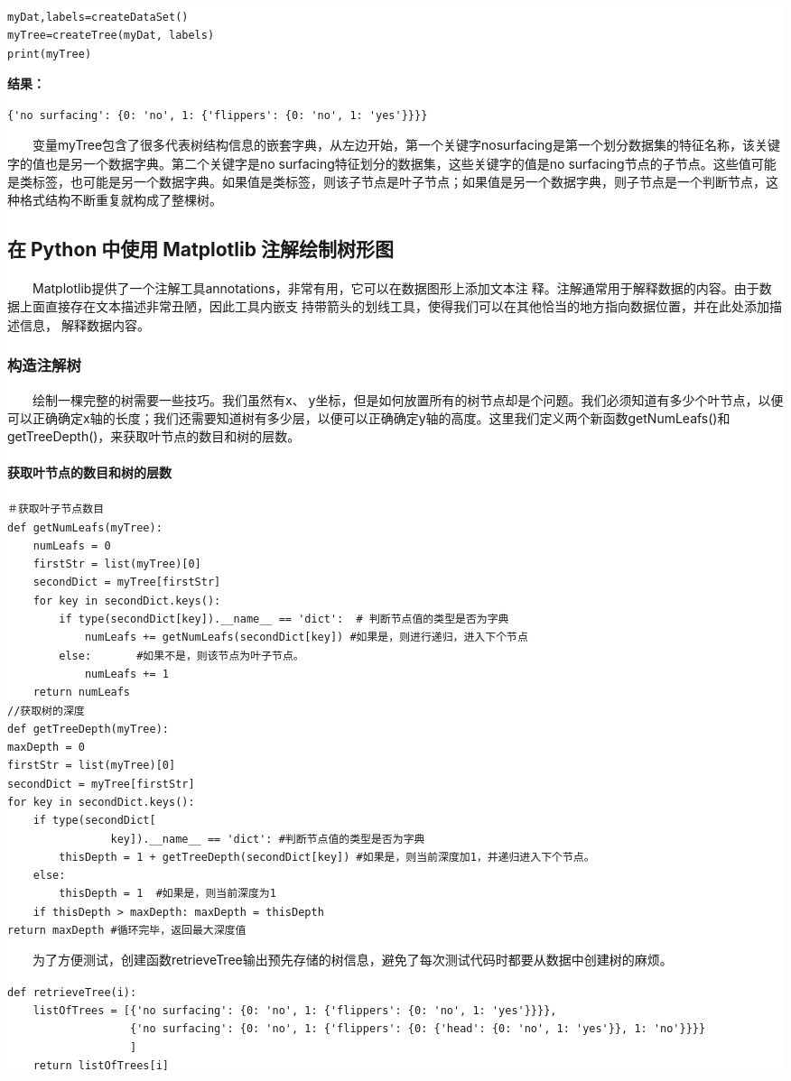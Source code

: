 	myDat,labels=createDataSet()
	myTree=createTree(myDat, labels)
	print(myTree)
**结果：**

	{'no surfacing': {0: 'no', 1: {'flippers': {0: 'no', 1: 'yes'}}}}
　　变量myTree包含了很多代表树结构信息的嵌套字典，从左边开始，第一个关键字nosurfacing是第一个划分数据集的特征名称，该关键字的值也是另一个数据字典。第二个关键字是no surfacing特征划分的数据集，这些关键字的值是no surfacing节点的子节点。这些值可能是类标签，也可能是另一个数据字典。如果值是类标签，则该子节点是叶子节点；如果值是另一个数据字典，则子节点是一个判断节点，这种格式结构不断重复就构成了整棵树。
## 在 Python 中使用 Matplotlib 注解绘制树形图 ##
　　Matplotlib提供了一个注解工具annotations，非常有用，它可以在数据图形上添加文本注
释。注解通常用于解释数据的内容。由于数据上面直接存在文本描述非常丑陋，因此工具内嵌支
持带箭头的划线工具，使得我们可以在其他恰当的地方指向数据位置，并在此处添加描述信息，
解释数据内容。
### 构造注解树 ###
　　绘制一棵完整的树需要一些技巧。我们虽然有x、 y坐标，但是如何放置所有的树节点却是个问题。我们必须知道有多少个叶节点，以便可以正确确定x轴的长度；我们还需要知道树有多少层，以便可以正确确定y轴的高度。这里我们定义两个新函数getNumLeafs()和getTreeDepth()，来获取叶节点的数目和树的层数。
#### 获取叶节点的数目和树的层数 ####
	＃获取叶子节点数目
	def getNumLeafs(myTree):
	    numLeafs = 0
	    firstStr = list(myTree)[0]
	    secondDict = myTree[firstStr]
	    for key in secondDict.keys():
	        if type(secondDict[key]).__name__ == 'dict':  # 判断节点值的类型是否为字典
	            numLeafs += getNumLeafs(secondDict[key]) #如果是，则进行递归，进入下个节点
	        else:       #如果不是，则该节点为叶子节点。
	            numLeafs += 1
	    return numLeafs
	//获取树的深度
	def getTreeDepth(myTree):
    maxDepth = 0
    firstStr = list(myTree)[0]
    secondDict = myTree[firstStr]
    for key in secondDict.keys():
        if type(secondDict[
                    key]).__name__ == 'dict': #判断节点值的类型是否为字典
            thisDepth = 1 + getTreeDepth(secondDict[key]) #如果是，则当前深度加1，并递归进入下个节点。
        else:
            thisDepth = 1  #如果是，则当前深度为1
        if thisDepth > maxDepth: maxDepth = thisDepth 
    return maxDepth #循环完毕，返回最大深度值
　　为了方便测试，创建函数retrieveTree输出预先存储的树信息，避免了每次测试代码时都要从数据中创建树的麻烦。

	def retrieveTree(i):
	    listOfTrees = [{'no surfacing': {0: 'no', 1: {'flippers': {0: 'no', 1: 'yes'}}}},
	                   {'no surfacing': {0: 'no', 1: {'flippers': {0: {'head': {0: 'no', 1: 'yes'}}, 1: 'no'}}}}
	                   ]
	    return listOfTrees[i]
